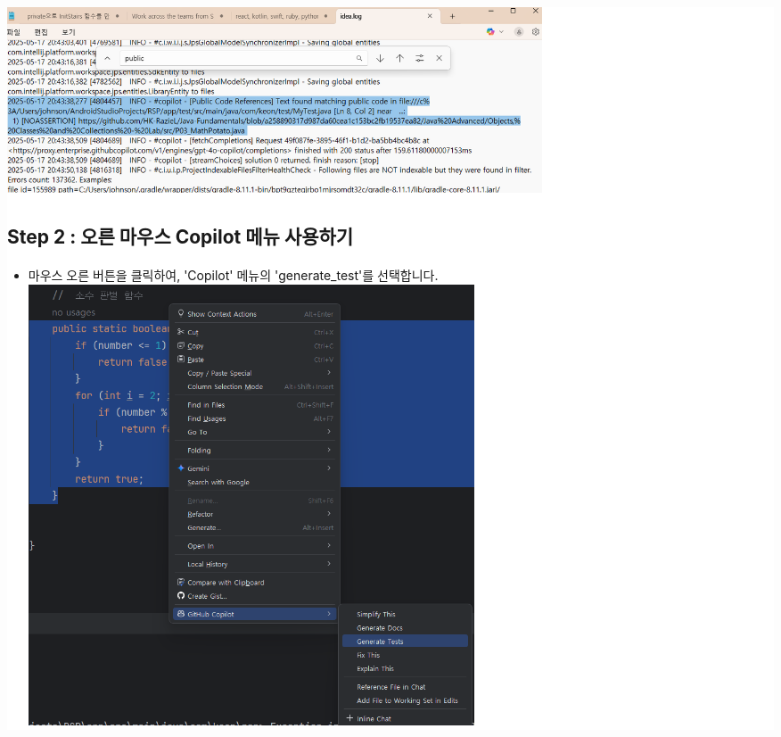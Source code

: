   <img src = "img/05.png" width = "600">

## Step 2 : 오른 마우스 Copilot 메뉴 사용하기
- 마우스 오른 버튼을 클릭하여, 'Copilot' 메뉴의 'generate_test'를 선택합니다.<br>
    <img src = "img/06.png" width = "500">